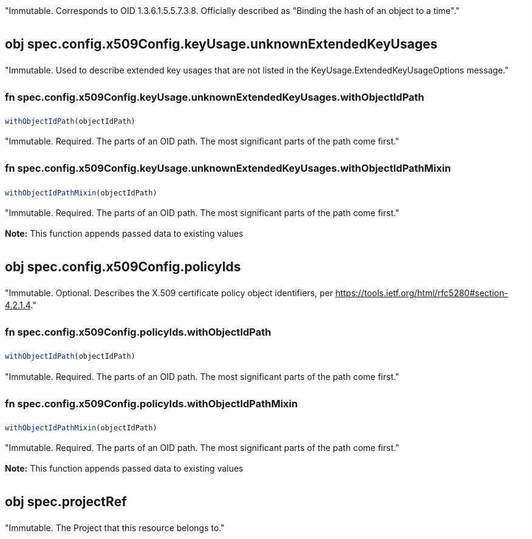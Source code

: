 "Immutable. Corresponds to OID 1.3.6.1.5.5.7.3.8. Officially described as \"Binding the hash of an object to a time\"."

## obj spec.config.x509Config.keyUsage.unknownExtendedKeyUsages

"Immutable. Used to describe extended key usages that are not listed in the KeyUsage.ExtendedKeyUsageOptions message."

### fn spec.config.x509Config.keyUsage.unknownExtendedKeyUsages.withObjectIdPath

```ts
withObjectIdPath(objectIdPath)
```

"Immutable. Required. The parts of an OID path. The most significant parts of the path come first."

### fn spec.config.x509Config.keyUsage.unknownExtendedKeyUsages.withObjectIdPathMixin

```ts
withObjectIdPathMixin(objectIdPath)
```

"Immutable. Required. The parts of an OID path. The most significant parts of the path come first."

**Note:** This function appends passed data to existing values

## obj spec.config.x509Config.policyIds

"Immutable. Optional. Describes the X.509 certificate policy object identifiers, per https://tools.ietf.org/html/rfc5280#section-4.2.1.4."

### fn spec.config.x509Config.policyIds.withObjectIdPath

```ts
withObjectIdPath(objectIdPath)
```

"Immutable. Required. The parts of an OID path. The most significant parts of the path come first."

### fn spec.config.x509Config.policyIds.withObjectIdPathMixin

```ts
withObjectIdPathMixin(objectIdPath)
```

"Immutable. Required. The parts of an OID path. The most significant parts of the path come first."

**Note:** This function appends passed data to existing values

## obj spec.projectRef

"Immutable. The Project that this resource belongs to."
